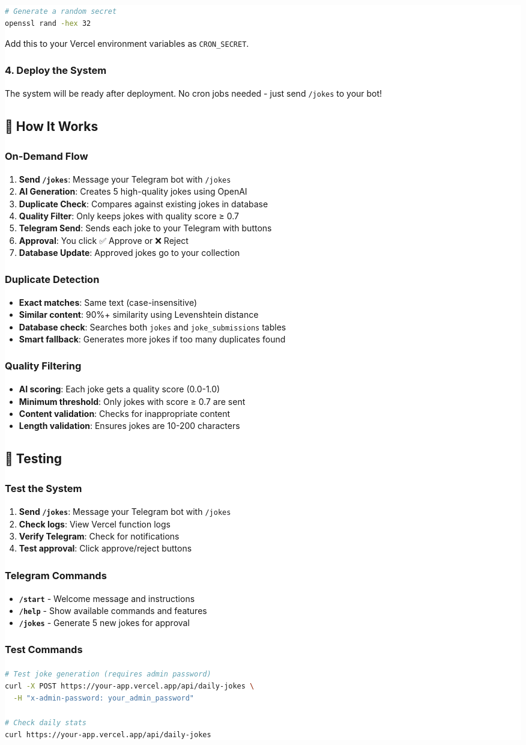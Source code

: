```bash
# Generate a random secret
openssl rand -hex 32
```

Add this to your Vercel environment variables as `CRON_SECRET`.

### 4. Deploy the System

The system will be ready after deployment. No cron jobs needed - just send `/jokes` to your bot!

## 🎯 How It Works

### On-Demand Flow
1. **Send `/jokes`**: Message your Telegram bot with `/jokes`
2. **AI Generation**: Creates 5 high-quality jokes using OpenAI
3. **Duplicate Check**: Compares against existing jokes in database
4. **Quality Filter**: Only keeps jokes with quality score ≥ 0.7
5. **Telegram Send**: Sends each joke to your Telegram with buttons
6. **Approval**: You click ✅ Approve or ❌ Reject
7. **Database Update**: Approved jokes go to your collection

### Duplicate Detection
- **Exact matches**: Same text (case-insensitive)
- **Similar content**: 90%+ similarity using Levenshtein distance
- **Database check**: Searches both `jokes` and `joke_submissions` tables
- **Smart fallback**: Generates more jokes if too many duplicates found

### Quality Filtering
- **AI scoring**: Each joke gets a quality score (0.0-1.0)
- **Minimum threshold**: Only jokes with score ≥ 0.7 are sent
- **Content validation**: Checks for inappropriate content
- **Length validation**: Ensures jokes are 10-200 characters

## 🧪 Testing

### Test the System
1. **Send `/jokes`**: Message your Telegram bot with `/jokes`
2. **Check logs**: View Vercel function logs
3. **Verify Telegram**: Check for notifications
4. **Test approval**: Click approve/reject buttons

### Telegram Commands
- **`/start`** - Welcome message and instructions
- **`/help`** - Show available commands and features
- **`/jokes`** - Generate 5 new jokes for approval

### Test Commands
```bash
# Test joke generation (requires admin password)
curl -X POST https://your-app.vercel.app/api/daily-jokes \
  -H "x-admin-password: your_admin_password"

# Check daily stats
curl https://your-app.vercel.app/api/daily-jokes
```
